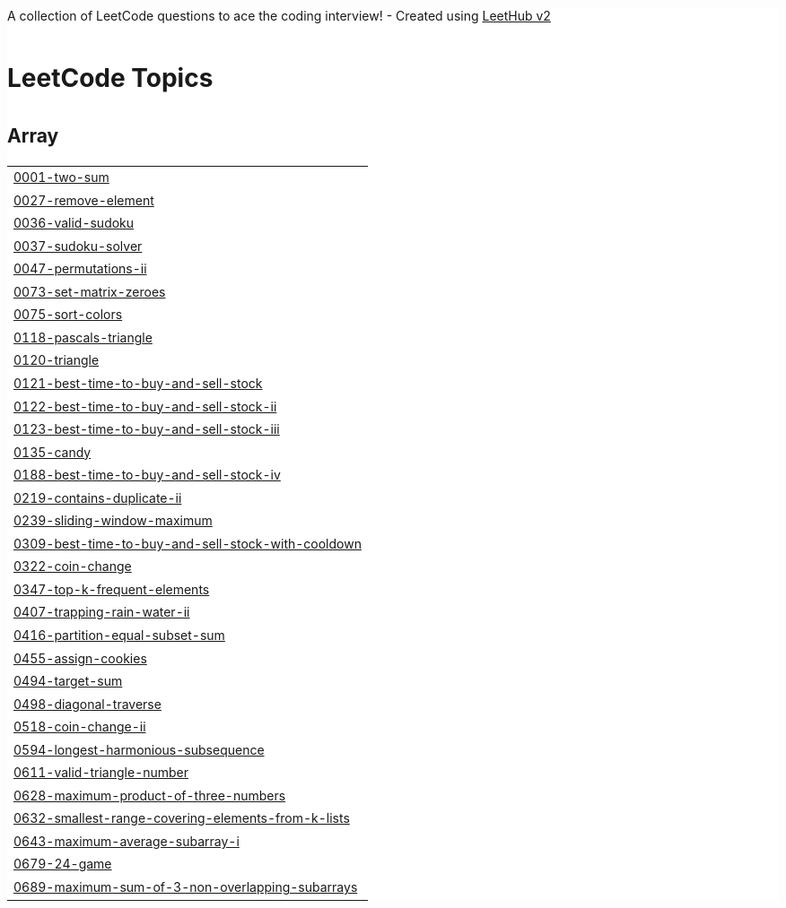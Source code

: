 A collection of LeetCode questions to ace the coding interview! - Created using [LeetHub v2](https://github.com/arunbhardwaj/LeetHub-2.0)

# LeetCode Topics
## Array
|  |
| ------- |
| [0001-two-sum](https://github.com/Yadavkhushi18/Khushi-Yadav/tree/master/0001-two-sum) |
| [0027-remove-element](https://github.com/Yadavkhushi18/Khushi-Yadav/tree/master/0027-remove-element) |
| [0036-valid-sudoku](https://github.com/Yadavkhushi18/Khushi-Yadav/tree/master/0036-valid-sudoku) |
| [0037-sudoku-solver](https://github.com/Yadavkhushi18/Khushi-Yadav/tree/master/0037-sudoku-solver) |
| [0047-permutations-ii](https://github.com/Yadavkhushi18/Khushi-Yadav/tree/master/0047-permutations-ii) |
| [0073-set-matrix-zeroes](https://github.com/Yadavkhushi18/Khushi-Yadav/tree/master/0073-set-matrix-zeroes) |
| [0075-sort-colors](https://github.com/Yadavkhushi18/Khushi-Yadav/tree/master/0075-sort-colors) |
| [0118-pascals-triangle](https://github.com/Yadavkhushi18/Khushi-Yadav/tree/master/0118-pascals-triangle) |
| [0120-triangle](https://github.com/Yadavkhushi18/Khushi-Yadav/tree/master/0120-triangle) |
| [0121-best-time-to-buy-and-sell-stock](https://github.com/Yadavkhushi18/Khushi-Yadav/tree/master/0121-best-time-to-buy-and-sell-stock) |
| [0122-best-time-to-buy-and-sell-stock-ii](https://github.com/Yadavkhushi18/Khushi-Yadav/tree/master/0122-best-time-to-buy-and-sell-stock-ii) |
| [0123-best-time-to-buy-and-sell-stock-iii](https://github.com/Yadavkhushi18/Khushi-Yadav/tree/master/0123-best-time-to-buy-and-sell-stock-iii) |
| [0135-candy](https://github.com/Yadavkhushi18/Khushi-Yadav/tree/master/0135-candy) |
| [0188-best-time-to-buy-and-sell-stock-iv](https://github.com/Yadavkhushi18/Khushi-Yadav/tree/master/0188-best-time-to-buy-and-sell-stock-iv) |
| [0219-contains-duplicate-ii](https://github.com/Yadavkhushi18/Khushi-Yadav/tree/master/0219-contains-duplicate-ii) |
| [0239-sliding-window-maximum](https://github.com/Yadavkhushi18/Khushi-Yadav/tree/master/0239-sliding-window-maximum) |
| [0309-best-time-to-buy-and-sell-stock-with-cooldown](https://github.com/Yadavkhushi18/Khushi-Yadav/tree/master/0309-best-time-to-buy-and-sell-stock-with-cooldown) |
| [0322-coin-change](https://github.com/Yadavkhushi18/Khushi-Yadav/tree/master/0322-coin-change) |
| [0347-top-k-frequent-elements](https://github.com/Yadavkhushi18/Khushi-Yadav/tree/master/0347-top-k-frequent-elements) |
| [0407-trapping-rain-water-ii](https://github.com/Yadavkhushi18/Khushi-Yadav/tree/master/0407-trapping-rain-water-ii) |
| [0416-partition-equal-subset-sum](https://github.com/Yadavkhushi18/Khushi-Yadav/tree/master/0416-partition-equal-subset-sum) |
| [0455-assign-cookies](https://github.com/Yadavkhushi18/Khushi-Yadav/tree/master/0455-assign-cookies) |
| [0494-target-sum](https://github.com/Yadavkhushi18/Khushi-Yadav/tree/master/0494-target-sum) |
| [0498-diagonal-traverse](https://github.com/Yadavkhushi18/Khushi-Yadav/tree/master/0498-diagonal-traverse) |
| [0518-coin-change-ii](https://github.com/Yadavkhushi18/Khushi-Yadav/tree/master/0518-coin-change-ii) |
| [0594-longest-harmonious-subsequence](https://github.com/Yadavkhushi18/Khushi-Yadav/tree/master/0594-longest-harmonious-subsequence) |
| [0611-valid-triangle-number](https://github.com/Yadavkhushi18/Khushi-Yadav/tree/master/0611-valid-triangle-number) |
| [0628-maximum-product-of-three-numbers](https://github.com/Yadavkhushi18/Khushi-Yadav/tree/master/0628-maximum-product-of-three-numbers) |
| [0632-smallest-range-covering-elements-from-k-lists](https://github.com/Yadavkhushi18/Khushi-Yadav/tree/master/0632-smallest-range-covering-elements-from-k-lists) |
| [0643-maximum-average-subarray-i](https://github.com/Yadavkhushi18/Khushi-Yadav/tree/master/0643-maximum-average-subarray-i) |
| [0679-24-game](https://github.com/Yadavkhushi18/Khushi-Yadav/tree/master/0679-24-game) |
| [0689-maximum-sum-of-3-non-overlapping-subarrays](https://github.com/Yadavkhushi18/Khushi-Yadav/tree/master/0689-maximum-sum-of-3-non-overlapping-subarrays) |